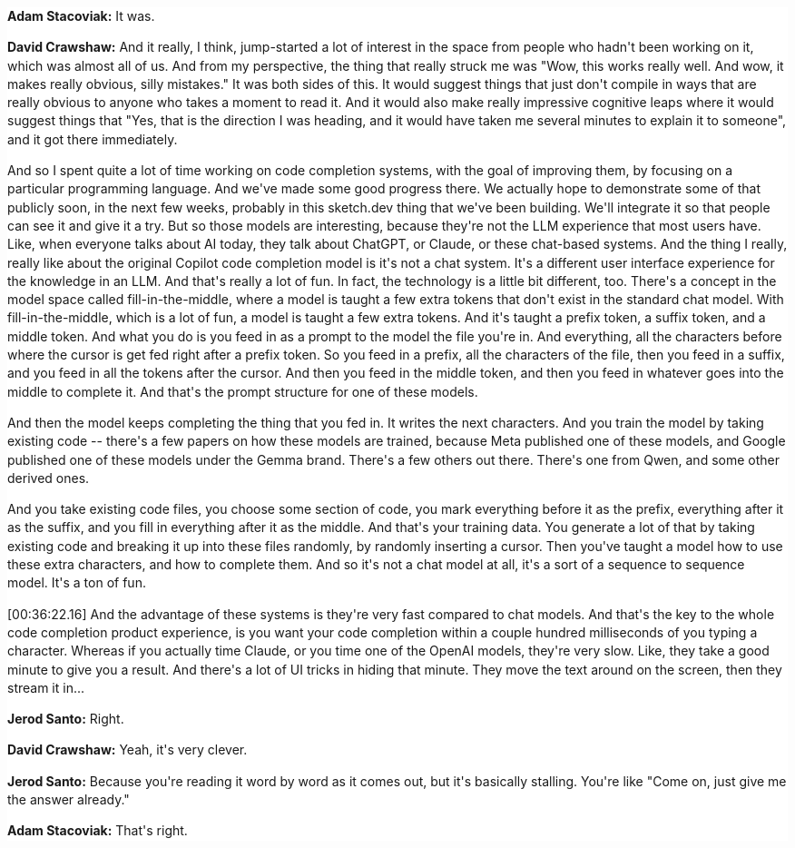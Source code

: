 **Adam Stacoviak:** It was.

**David Crawshaw:** And it really, I think, jump-started a lot of interest in the space from people who hadn't been working on it, which was almost all of us. And from my perspective, the thing that really struck me was "Wow, this works really well. And wow, it makes really obvious, silly mistakes." It was both sides of this. It would suggest things that just don't compile in ways that are really obvious to anyone who takes a moment to read it. And it would also make really impressive cognitive leaps where it would suggest things that "Yes, that is the direction I was heading, and it would have taken me several minutes to explain it to someone", and it got there immediately.

And so I spent quite a lot of time working on code completion systems, with the goal of improving them, by focusing on a particular programming language. And we've made some good progress there. We actually hope to demonstrate some of that publicly soon, in the next few weeks, probably in this sketch.dev thing that we've been building. We'll integrate it so that people can see it and give it a try. But so those models are interesting, because they're not the LLM experience that most users have. Like, when everyone talks about AI today, they talk about ChatGPT, or Claude, or these chat-based systems. And the thing I really, really like about the original Copilot code completion model is it's not a chat system. It's a different user interface experience for the knowledge in an LLM. And that's really a lot of fun. In fact, the technology is a little bit different, too. There's a concept in the model space called fill-in-the-middle, where a model is taught a few extra tokens that don't exist in the standard chat model. With fill-in-the-middle, which is a lot of fun, a model is taught a few extra tokens. And it's taught a prefix token, a suffix token, and a middle token. And what you do is you feed in as a prompt to the model the file you're in. And everything, all the characters before where the cursor is get fed right after a prefix token. So you feed in a prefix, all the characters of the file, then you feed in a suffix, and you feed in all the tokens after the cursor. And then you feed in the middle token, and then you feed in whatever goes into the middle to complete it. And that's the prompt structure for one of these models.

And then the model keeps completing the thing that you fed in. It writes the next characters. And you train the model by taking existing code -- there's a few papers on how these models are trained, because Meta published one of these models, and Google published one of these models under the Gemma brand. There's a few others out there. There's one from Qwen, and some other derived ones.

And you take existing code files, you choose some section of code, you mark everything before it as the prefix, everything after it as the suffix, and you fill in everything after it as the middle. And that's your training data. You generate a lot of that by taking existing code and breaking it up into these files randomly, by randomly inserting a cursor. Then you've taught a model how to use these extra characters, and how to complete them. And so it's not a chat model at all, it's a sort of a sequence to sequence model. It's a ton of fun.

\[00:36:22.16\] And the advantage of these systems is they're very fast compared to chat models. And that's the key to the whole code completion product experience, is you want your code completion within a couple hundred milliseconds of you typing a character. Whereas if you actually time Claude, or you time one of the OpenAI models, they're very slow. Like, they take a good minute to give you a result. And there's a lot of UI tricks in hiding that minute. They move the text around on the screen, then they stream it in...

**Jerod Santo:** Right.

**David Crawshaw:** Yeah, it's very clever.

**Jerod Santo:** Because you're reading it word by word as it comes out, but it's basically stalling. You're like "Come on, just give me the answer already."

**Adam Stacoviak:** That's right.
